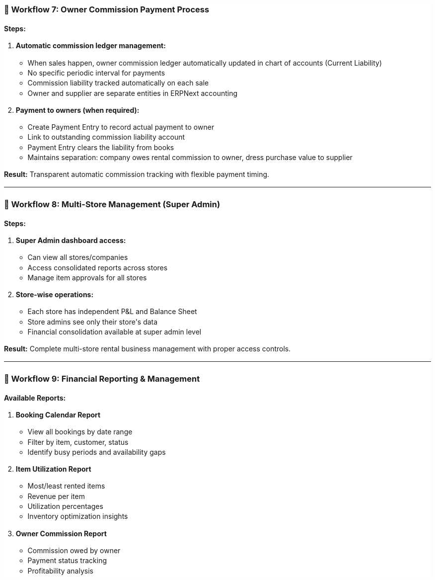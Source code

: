
### 🔄 Workflow 7: Owner Commission Payment Process

**Steps:**
1. **Automatic commission ledger management:**
   - When sales happen, owner commission ledger automatically updated in chart of accounts (Current Liability)
   - No specific periodic interval for payments
   - Commission liability tracked automatically on each sale
   - Owner and supplier are separate entities in ERPNext accounting

2. **Payment to owners (when required):**
   - Create Payment Entry to record actual payment to owner
   - Link to outstanding commission liability account
   - Payment Entry clears the liability from books
   - Maintains separation: company owes rental commission to owner, dress purchase value to supplier

**Result:** Transparent automatic commission tracking with flexible payment timing.

---

### 🔄 Workflow 8: Multi-Store Management (Super Admin)

**Steps:**
1. **Super Admin dashboard access:**
   - Can view all stores/companies
   - Access consolidated reports across stores
   - Manage item approvals for all stores

2. **Store-wise operations:**
   - Each store has independent P&L and Balance Sheet
   - Store admins see only their store's data
   - Financial consolidation available at super admin level

**Result:** Complete multi-store rental business management with proper access controls.

---

### 🔄 Workflow 9: Financial Reporting & Management

**Available Reports:**
1. **Booking Calendar Report**
   - View all bookings by date range
   - Filter by item, customer, status
   - Identify busy periods and availability gaps

2. **Item Utilization Report**
   - Most/least rented items
   - Revenue per item
   - Utilization percentages
   - Inventory optimization insights

3. **Owner Commission Report**
   - Commission owed by owner
   - Payment status tracking
   - Profitability analysis
